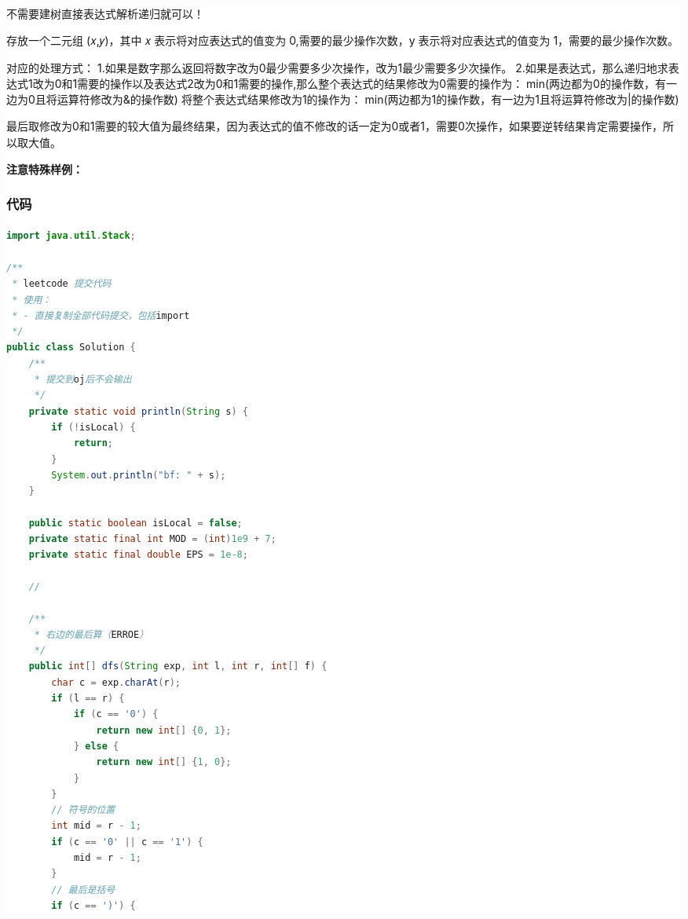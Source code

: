 不需要建树直接表达式解析递归就可以！



存放一个二元组 (𝑥,𝑦)，其中 𝑥 表示将对应表达式的值变为 0,需要的最少操作次数，y 表示将对应表达式的值变为 1，需要的最少操作次数。



对应的处理方式：
1.如果是数字那么返回将数字改为0最少需要多少次操作，改为1最少需要多少次操作。
2.如果是表达式，那么递归地求表达式1改为0和1需要的操作以及表达式2改为0和1需要的操作,那么整个表达式的结果修改为0需要的操作为：
min(两边都为0的操作数，有一边为0且将运算符修改为&的操作数)
将整个表达式结果修改为1的操作为：
min(两边都为1的操作数，有一边为1且将运算符修改为|的操作数)



最后取修改为0和1需要的较大值为最终结果，因为表达式的值不修改的话一定为0或者1，需要0次操作，如果要逆转结果肯定需要操作，所以取大值。

**注意特殊样例：**



### 代码

```java
import java.util.Stack;

/**
 * leetcode 提交代码
 * 使用：
 * - 直接复制全部代码提交，包括import
 */
public class Solution {
    /**
     * 提交到oj后不会输出
     */
    private static void println(String s) {
        if (!isLocal) {
            return;
        }
        System.out.println("bf: " + s);
    }

    public static boolean isLocal = false;
    private static final int MOD = (int)1e9 + 7;
    private static final double EPS = 1e-8;

    //

    /**
     * 右边的最后算（ERROE）
     */
    public int[] dfs(String exp, int l, int r, int[] f) {
        char c = exp.charAt(r);
        if (l == r) {
            if (c == '0') {
                return new int[] {0, 1};
            } else {
                return new int[] {1, 0};
            }
        }
        // 符号的位置
        int mid = r - 1;
        if (c == '0' || c == '1') {
            mid = r - 1;
        }
        // 最后是括号
        if (c == ')') {
```